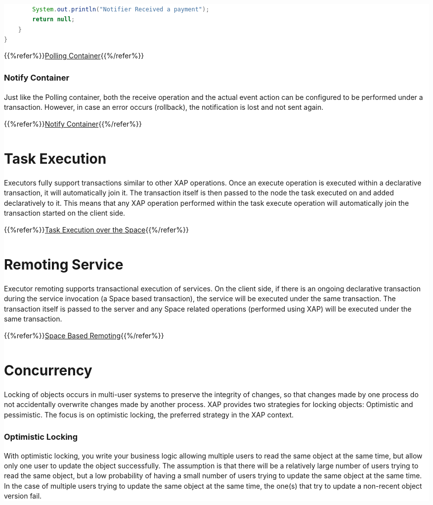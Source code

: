 ```java
		System.out.println("Notifier Received a payment");
		return null;
	}
}
```

{{%refer%}}[Polling Container](../dev-java/polling-container-overview.html){{%/refer%}}


### Notify Container
Just like the Polling container, both the receive operation and the actual event action can be configured to be performed under a transaction. However, in case an error occurs (rollback), the notification is lost and not sent again.

{{%refer%}}[Notify Container](../dev-java/notify-container-overview.html){{%/refer%}}


# Task Execution
Executors fully support transactions similar to other XAP operations. Once an execute operation is executed within a declarative transaction, it will automatically join it. The transaction itself is then passed to the node the task executed on and added declaratively to it. This means that any XAP operation performed within the task execute operation will automatically join the transaction started on the client side.

{{%refer%}}[Task Execution over the Space](../dev-java/task-execution-overview.html){{%/refer%}}



# Remoting Service
Executor remoting supports transactional execution of services. On the client side, if there is an ongoing declarative transaction during the service invocation (a Space based transaction), the service will be executed under the same transaction. The transaction itself is passed to the server and any Space related operations (performed using XAP) will be executed under the same transaction.

{{%refer%}}[Space Based Remoting](../dev-java/space-based-remoting-overview.html){{%/refer%}}




# Concurrency
Locking of objects occurs in multi-user systems to preserve the integrity of changes, so that changes made by one process do not accidentally overwrite changes made by another process. XAP provides two strategies for locking objects: Optimistic and pessimistic. The focus is on optimistic locking, the preferred strategy in the XAP context.

### Optimistic Locking
With optimistic locking, you write your business logic allowing multiple users to read the same object at the same time, but allow only one user to update the object successfully. The assumption is that there will be a relatively large number of users trying to read the same object, but a low probability of having a small number of users trying to update the same object at the same time. In the case of multiple users trying to update the same object at the same time, the one(s) that try to update a non-recent object version fail.

